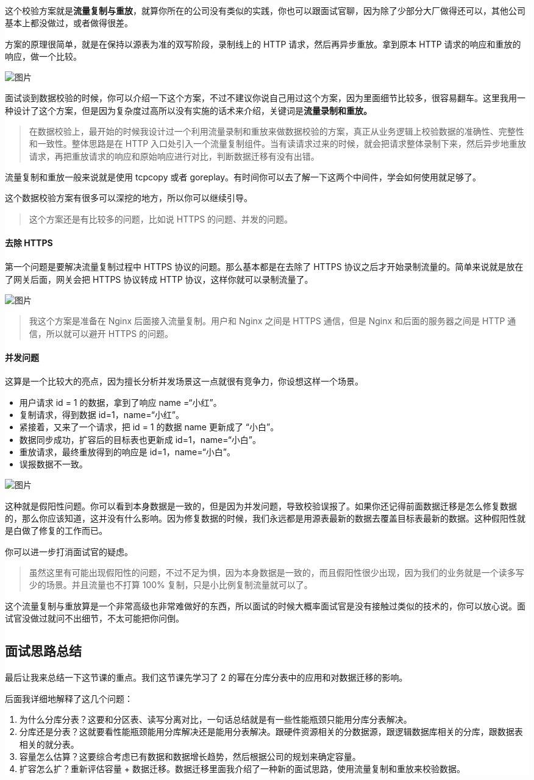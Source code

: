 这个校验方案就是**流量复制与重放**，就算你所在的公司没有类似的实践，你也可以跟面试官聊，因为除了少部分大厂做得还可以，其他公司基本上都没做过，或者做得很差。

方案的原理很简单，就是在保持以源表为准的双写阶段，录制线上的 HTTP 请求，然后再异步重放。拿到原本 HTTP 请求的响应和重放的响应，做一个比较。

![图片](https://static001.geekbang.org/resource/image/06/0a/067bc23a3f511527dea0e7aef662540a.png?wh=1920x854)

面试谈到数据校验的时候，你可以介绍一下这个方案，不过不建议你说自己用过这个方案，因为里面细节比较多，很容易翻车。这里我用一种设计了这个方案，但是因为复杂度过高所以没有实施的话术来介绍，关键词是**流量录制和重放。**

> 在数据校验上，最开始的时候我设计过一个利用流量录制和重放来做数据校验的方案，真正从业务逻辑上校验数据的准确性、完整性和一致性。整体思路是在 HTTP 入口处引入一个流量复制组件。当有读请求过来的时候，就会把请求整体录制下来，然后异步地重放请求，再把重放请求的响应和原始响应进行对比，判断数据迁移有没有出错。

流量复制和重放一般来说就是使用 tcpcopy 或者 goreplay。有时间你可以去了解一下这两个中间件，学会如何使用就足够了。

这个数据校验方案有很多可以深挖的地方，所以你可以继续引导。

> 这个方案还是有比较多的问题，比如说 HTTPS 的问题、并发的问题。

#### 去除 HTTPS

第一个问题是要解决流量复制过程中 HTTPS 协议的问题。那么基本都是在去除了 HTTPS 协议之后才开始录制流量的。简单来说就是放在了网关后面，网关会把 HTTPS 协议转成 HTTP 协议，这样你就可以录制流量了。

![图片](https://static001.geekbang.org/resource/image/3f/e3/3f0148033f74d3fc4e679yy304ce42e3.png?wh=1920x629)

> 我这个方案是准备在 Nginx 后面接入流量复制。用户和 Nginx 之间是 HTTPS 通信，但是 Nginx 和后面的服务器之间是 HTTP 通信，所以就可以避开 HTTPS 的问题。

#### 并发问题

这算是一个比较大的亮点，因为擅长分析并发场景这一点就很有竞争力，你设想这样一个场景。

- 用户请求 id = 1 的数据，拿到了响应 name =“小红”。
- 复制请求，得到数据 id=1，name=“小红”。
- 紧接着，又来了一个请求，把 id = 1 的数据 name 更新成了 “小白”。
- 数据同步成功，扩容后的目标表也更新成 id=1，name=“小白”。
- 重放请求，最终重放得到的响应是 id=1，name=“小白”。
- 误报数据不一致。

![图片](https://static001.geekbang.org/resource/image/89/06/8966167a3ea6db05ecc669a5d5590706.png?wh=1920x1032)

这种就是假阳性问题。你可以看到本身数据是一致的，但是因为并发问题，导致校验误报了。如果你还记得前面数据迁移是怎么修复数据的，那么你应该知道，这并没有什么影响。因为修复数据的时候，我们永远都是用源表最新的数据去覆盖目标表最新的数据。这种假阳性就是白做了修复的工作而已。

你可以进一步打消面试官的疑虑。

> 虽然这里有可能出现假阳性的问题，不过不足为惧，因为本身数据是一致的，而且假阳性很少出现，因为我们的业务就是一个读多写少的场景。并且流量也不打算 100% 复制，只是小比例复制流量就可以了。

这个流量复制与重放算是一个非常高级也非常难做好的东西，所以面试的时候大概率面试官是没有接触过类似的技术的，你可以放心说。面试官没做过就问不出细节，不太可能把你问倒。

## 面试思路总结

最后让我来总结一下这节课的重点。我们这节课先学习了 2 的幂在分库分表中的应用和对数据迁移的影响。

后面我详细地解释了这几个问题：

1. 为什么分库分表？这要和分区表、读写分离对比，一句话总结就是有一些性能瓶颈只能用分库分表解决。
2. 分库还是分表？这就要看性能瓶颈能用分库解决还是能用分表解决。跟硬件资源相关的分数据源，跟逻辑数据库相关的分库，跟数据表相关的就分表。
3. 容量怎么估算？这要综合考虑已有数据和数据增长趋势，然后根据公司的规划来确定容量。
4. 扩容怎么扩？重新评估容量 + 数据迁移。数据迁移里面我介绍了一种新的面试思路，使用流量复制和重放来校验数据。
